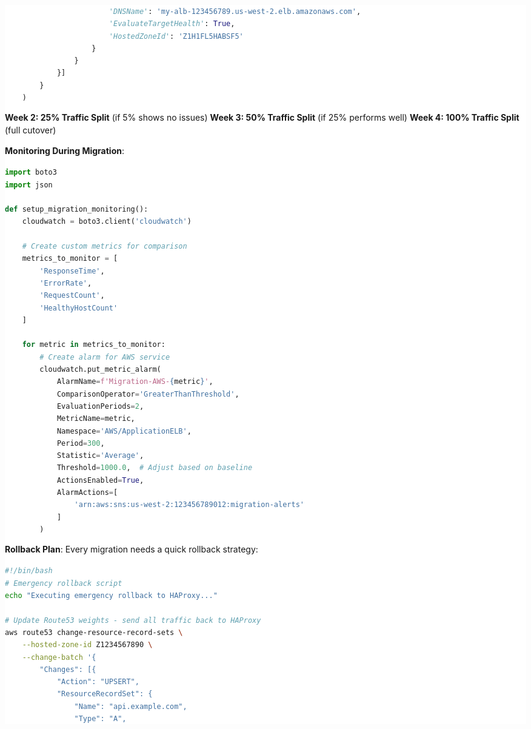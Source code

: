 ```python
                        'DNSName': 'my-alb-123456789.us-west-2.elb.amazonaws.com',
                        'EvaluateTargetHealth': True,
                        'HostedZoneId': 'Z1H1FL5HABSF5'
                    }
                }
            }]
        }
    )
```

**Week 2: 25% Traffic Split** (if 5% shows no issues)
**Week 3: 50% Traffic Split** (if 25% performs well)
**Week 4: 100% Traffic Split** (full cutover)

**Monitoring During Migration**:

```python
import boto3
import json

def setup_migration_monitoring():
    cloudwatch = boto3.client('cloudwatch')
    
    # Create custom metrics for comparison
    metrics_to_monitor = [
        'ResponseTime',
        'ErrorRate', 
        'RequestCount',
        'HealthyHostCount'
    ]
    
    for metric in metrics_to_monitor:
        # Create alarm for AWS service
        cloudwatch.put_metric_alarm(
            AlarmName=f'Migration-AWS-{metric}',
            ComparisonOperator='GreaterThanThreshold',
            EvaluationPeriods=2,
            MetricName=metric,
            Namespace='AWS/ApplicationELB',
            Period=300,
            Statistic='Average',
            Threshold=1000.0,  # Adjust based on baseline
            ActionsEnabled=True,
            AlarmActions=[
                'arn:aws:sns:us-west-2:123456789012:migration-alerts'
            ]
        )
```

**Rollback Plan**:
Every migration needs a quick rollback strategy:

```bash
#!/bin/bash
# Emergency rollback script
echo "Executing emergency rollback to HAProxy..."

# Update Route53 weights - send all traffic back to HAProxy
aws route53 change-resource-record-sets \
    --hosted-zone-id Z1234567890 \
    --change-batch '{
        "Changes": [{
            "Action": "UPSERT",
            "ResourceRecordSet": {
                "Name": "api.example.com",
                "Type": "A", 
```